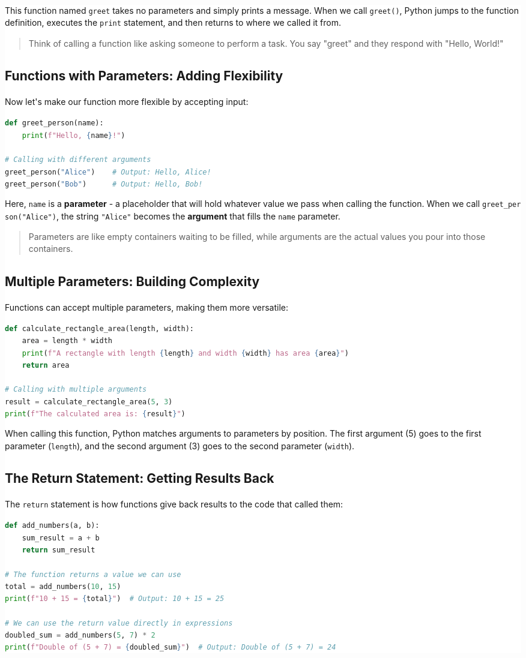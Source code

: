 This function named `greet` takes no parameters and simply prints a message. When we call `greet()`, Python jumps to the function definition, executes the `print` statement, and then returns to where we called it from.

> Think of calling a function like asking someone to perform a task. You say "greet" and they respond with "Hello, World!"

## Functions with Parameters: Adding Flexibility

Now let's make our function more flexible by accepting input:

```python
def greet_person(name):
    print(f"Hello, {name}!")

# Calling with different arguments
greet_person("Alice")    # Output: Hello, Alice!
greet_person("Bob")      # Output: Hello, Bob!
```

Here, `name` is a **parameter** - a placeholder that will hold whatever value we pass when calling the function. When we call `greet_person("Alice")`, the string `"Alice"` becomes the **argument** that fills the `name` parameter.

> Parameters are like empty containers waiting to be filled, while arguments are the actual values you pour into those containers.

## Multiple Parameters: Building Complexity

Functions can accept multiple parameters, making them more versatile:

```python
def calculate_rectangle_area(length, width):
    area = length * width
    print(f"A rectangle with length {length} and width {width} has area {area}")
    return area

# Calling with multiple arguments
result = calculate_rectangle_area(5, 3)
print(f"The calculated area is: {result}")
```

When calling this function, Python matches arguments to parameters by position. The first argument (5) goes to the first parameter (`length`), and the second argument (3) goes to the second parameter (`width`).

## The Return Statement: Getting Results Back

The `return` statement is how functions give back results to the code that called them:

```python
def add_numbers(a, b):
    sum_result = a + b
    return sum_result

# The function returns a value we can use
total = add_numbers(10, 15)
print(f"10 + 15 = {total}")  # Output: 10 + 15 = 25

# We can use the return value directly in expressions
doubled_sum = add_numbers(5, 7) * 2
print(f"Double of (5 + 7) = {doubled_sum}")  # Output: Double of (5 + 7) = 24
```
